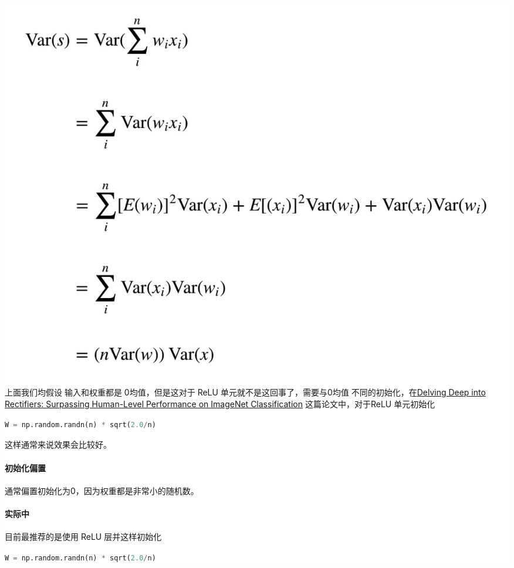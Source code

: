 ![image](7.jpg)

上面我们均假设 输入和权重都是 0均值，但是这对于 ReLU 单元就不是这回事了，需要与0均值 不同的初始化，在[Delving Deep into Rectifiers: Surpassing Human-Level Performance on ImageNet Classification](http://arxiv-web3.library.cornell.edu/abs/1502.01852) 这篇论文中，对于ReLU 单元初始化

```python
W = np.random.randn(n) * sqrt(2.0/n)
```

这样通常来说效果会比较好。

#### 初始化偏置

通常偏置初始化为0，因为权重都是非常小的随机数。

#### 实际中

目前最推荐的是使用 ReLU 层并这样初始化

```python
W = np.random.randn(n) * sqrt(2.0/n)
```
